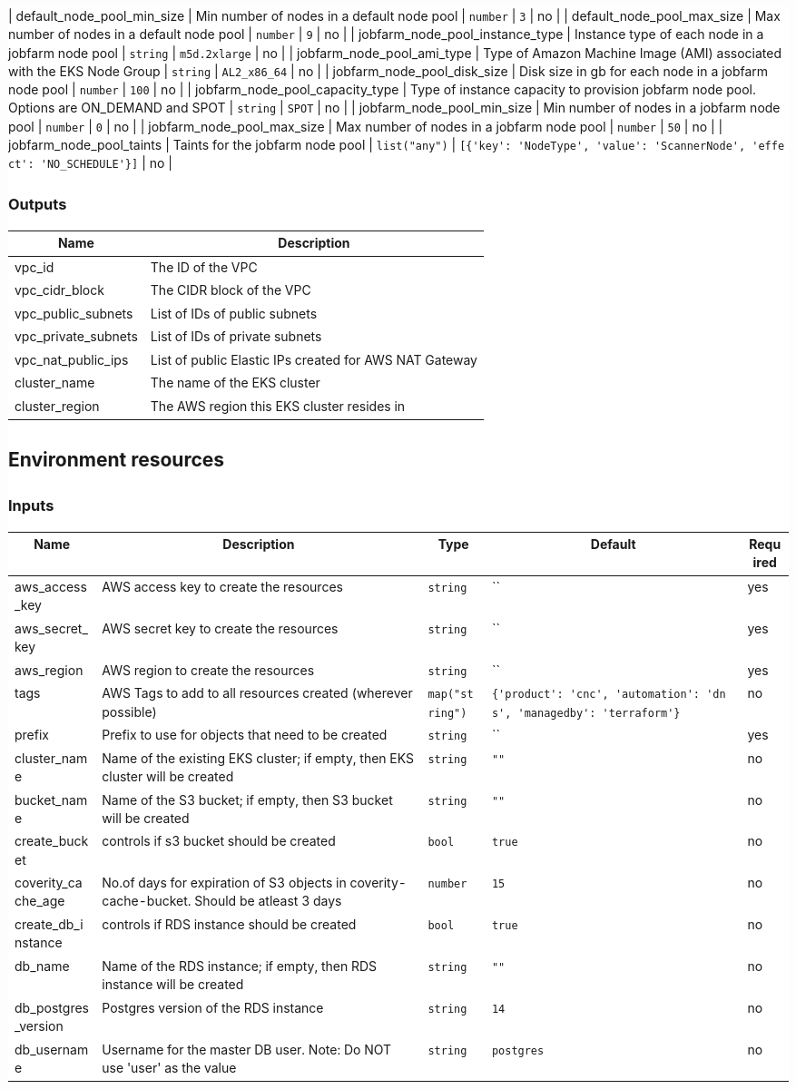 | default_node_pool_min_size            | Min number of nodes in a default node pool                                               | `number`                                 | `3`                                      | no     |
| default_node_pool_max_size            | Max number of nodes in a default node pool                                               | `number`                                 | `9`                                      | no     |
| jobfarm_node_pool_instance_type       | Instance type of each node in a jobfarm node pool                                        | `string`                                 | `m5d.2xlarge`                            | no     |
| jobfarm_node_pool_ami_type            | Type of Amazon Machine Image (AMI) associated with the EKS Node Group                    | `string`                                 | `AL2_x86_64`                             | no     |
| jobfarm_node_pool_disk_size           | Disk size in gb for each node in a jobfarm node pool                                     | `number`                                 | `100`                                    | no     |
| jobfarm_node_pool_capacity_type       | Type of instance capacity to provision jobfarm node pool. Options are ON_DEMAND and SPOT | `string`                                 | `SPOT`                                   | no     |
| jobfarm_node_pool_min_size            | Min number of nodes in a jobfarm node pool                                               | `number`                                 | `0`                                      | no     |
| jobfarm_node_pool_max_size            | Max number of nodes in a jobfarm node pool                                               | `number`                                 | `50`                                     | no     |
| jobfarm_node_pool_taints              | Taints for the jobfarm node pool                                                         | `list("any")`                            | `[{'key': 'NodeType', 'value': 'ScannerNode', 'effect': 'NO_SCHEDULE'}]` | no     |

### Outputs

| Name | Description |
|------|-------------|
| vpc_id | The ID of the VPC |
| vpc_cidr_block | The CIDR block of the VPC |
| vpc_public_subnets | List of IDs of public subnets |
| vpc_private_subnets | List of IDs of private subnets |
| vpc_nat_public_ips | List of public Elastic IPs created for AWS NAT Gateway |
| cluster_name | The name of the EKS cluster |
| cluster_region | The AWS region this EKS cluster resides in |

## Environment resources
### Inputs
| Name                                  | Description                                                                                          | Type           | Default                                  | Required |
|---------------------------------------|------------------------------------------------------------------------------------------------------|----------------|------------------------------------------|--------|
| aws_access_key                        | AWS access key to create the resources                                                               | `string`       | ``                                       | yes    |
| aws_secret_key                        | AWS secret key to create the resources                                                               | `string`       | ``                                       | yes    |
| aws_region                            | AWS region to create the resources                                                                   | `string`       | ``                                       | yes    |
| tags                                  | AWS Tags to add to all resources created (wherever possible)                                         | `map("string")` | `{'product': 'cnc', 'automation': 'dns', 'managedby': 'terraform'}` | no     |
| prefix                                | Prefix to use for objects that need to be created                                                    | `string`       | ``                                       | yes    |
| cluster_name                          | Name of the existing EKS cluster; if empty, then EKS cluster will be created                         | `string`       | `""`                                     | no     |
| bucket_name                           | Name of the S3 bucket; if empty, then S3 bucket will be created                                      | `string`       | `""`                                     | no     |
| create_bucket                         | controls if s3 bucket should be created                                                              | `bool`         | `true`                                   | no     |
| coverity_cache_age                    | No.of days for expiration of S3 objects in coverity-cache-bucket. Should be atleast 3 days           | `number`       | `15`                                     | no     |
| create_db_instance                    | controls if RDS instance should be created                                                           | `bool`         | `true`                                   | no     |
| db_name                               | Name of the RDS instance; if empty, then RDS instance will be created                                | `string`       | `""`                                     | no     |
| db_postgres_version                   | Postgres version of the RDS instance                                                                 | `string`       | `14`                                     | no     |
| db_username                           | Username for the master DB user. Note: Do NOT use 'user' as the value                                | `string`       | `postgres`                               | no     |